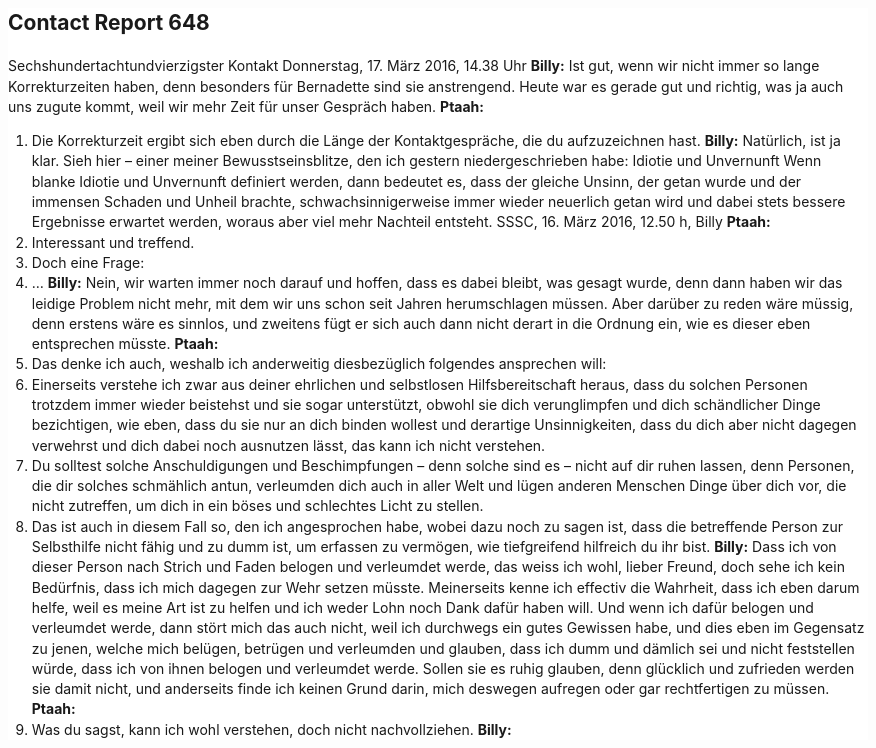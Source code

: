 ## Contact Report 648
Sechshundertachtundvierzigster Kontakt
Donnerstag, 17. März 2016, 14.38 Uhr
**Billy:**
Ist gut, wenn wir nicht immer so lange Korrekturzeiten haben, denn besonders für Bernadette sind sie anstrengend. Heute war es gerade gut und richtig, was ja auch uns zugute kommt, weil wir mehr Zeit für unser Gespräch haben.
**Ptaah:**
1. Die Korrekturzeit ergibt sich eben durch die Länge der Kontaktgespräche, die du aufzuzeichnen hast.
**Billy:**
Natürlich, ist ja klar. Sieh hier – einer meiner Bewusstseinsblitze, den ich gestern niedergeschrieben habe:
Idiotie und Unvernunft
Wenn blanke Idiotie und Unvernunft definiert werden,
dann bedeutet es, dass der gleiche Unsinn, der getan
wurde und der immensen Schaden und Unheil brachte,
schwachsinnigerweise immer wieder neuerlich getan
wird und dabei stets bessere Ergebnisse erwartet
werden, woraus aber viel mehr Nachteil entsteht.
SSSC, 16. März 2016, 12.50 h, Billy
**Ptaah:**
2. Interessant und treffend.
3. Doch eine Frage:
4. …
**Billy:**
Nein, wir warten immer noch darauf und hoffen, dass es dabei bleibt, was gesagt wurde, denn dann haben wir das leidige Problem nicht mehr, mit dem wir uns schon seit Jahren herumschlagen müssen. Aber darüber zu reden wäre müssig, denn erstens wäre es sinnlos, und zweitens fügt er sich auch dann nicht derart in die Ordnung ein, wie es dieser eben entsprechen müsste.
**Ptaah:**
5. Das denke ich auch, weshalb ich anderweitig diesbezüglich folgendes ansprechen will:
6. Einerseits verstehe ich zwar aus deiner ehrlichen und selbstlosen Hilfsbereitschaft heraus, dass du solchen Personen trotzdem immer wieder beistehst und sie sogar unterstützt, obwohl sie dich verunglimpfen und dich schändlicher Dinge bezichtigen, wie eben, dass du sie nur an dich binden wollest und derartige Unsinnigkeiten, dass du dich aber nicht dagegen verwehrst und dich dabei noch ausnutzen lässt, das kann ich nicht verstehen.
7. Du solltest solche Anschuldigungen und Beschimpfungen – denn solche sind es – nicht auf dir ruhen lassen, denn Personen, die dir solches schmählich antun, verleumden dich auch in aller Welt und lügen anderen Menschen Dinge über dich vor, die nicht zutreffen, um dich in ein böses und schlechtes Licht zu stellen.
8. Das ist auch in diesem Fall so, den ich angesprochen habe, wobei dazu noch zu sagen ist, dass die betreffende Person zur Selbsthilfe nicht fähig und zu dumm ist, um erfassen zu vermögen, wie tiefgreifend hilfreich du ihr bist.
**Billy:**
Dass ich von dieser Person nach Strich und Faden belogen und verleumdet werde, das weiss ich wohl, lieber Freund, doch sehe ich kein Bedürfnis, dass ich mich dagegen zur Wehr setzen müsste. Meinerseits kenne ich effectiv die Wahrheit, dass ich eben darum helfe, weil es meine Art ist zu helfen und ich weder Lohn noch Dank dafür haben will. Und wenn ich dafür belogen und verleumdet werde, dann stört mich das auch nicht, weil ich durchwegs ein gutes Gewissen habe, und dies eben im Gegensatz zu jenen, welche mich belügen, betrügen und verleumden und glauben, dass ich dumm und dämlich sei und nicht feststellen würde, dass ich von ihnen belogen und verleumdet werde. Sollen sie es ruhig glauben, denn glücklich und zufrieden werden sie damit nicht, und anderseits finde ich keinen Grund darin, mich deswegen aufregen oder gar rechtfertigen zu müssen.
**Ptaah:**
9. Was du sagst, kann ich wohl verstehen, doch nicht nachvollziehen.
**Billy:**